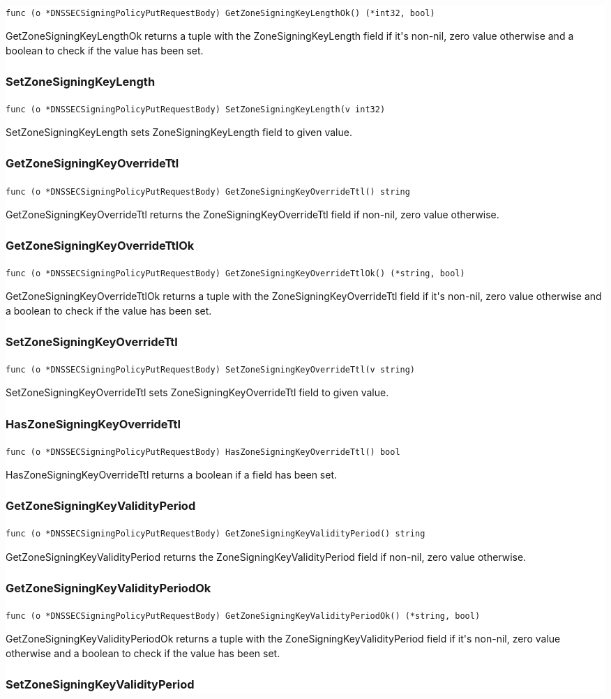 `func (o *DNSSECSigningPolicyPutRequestBody) GetZoneSigningKeyLengthOk() (*int32, bool)`

GetZoneSigningKeyLengthOk returns a tuple with the ZoneSigningKeyLength field if it's non-nil, zero value otherwise
and a boolean to check if the value has been set.

### SetZoneSigningKeyLength

`func (o *DNSSECSigningPolicyPutRequestBody) SetZoneSigningKeyLength(v int32)`

SetZoneSigningKeyLength sets ZoneSigningKeyLength field to given value.


### GetZoneSigningKeyOverrideTtl

`func (o *DNSSECSigningPolicyPutRequestBody) GetZoneSigningKeyOverrideTtl() string`

GetZoneSigningKeyOverrideTtl returns the ZoneSigningKeyOverrideTtl field if non-nil, zero value otherwise.

### GetZoneSigningKeyOverrideTtlOk

`func (o *DNSSECSigningPolicyPutRequestBody) GetZoneSigningKeyOverrideTtlOk() (*string, bool)`

GetZoneSigningKeyOverrideTtlOk returns a tuple with the ZoneSigningKeyOverrideTtl field if it's non-nil, zero value otherwise
and a boolean to check if the value has been set.

### SetZoneSigningKeyOverrideTtl

`func (o *DNSSECSigningPolicyPutRequestBody) SetZoneSigningKeyOverrideTtl(v string)`

SetZoneSigningKeyOverrideTtl sets ZoneSigningKeyOverrideTtl field to given value.

### HasZoneSigningKeyOverrideTtl

`func (o *DNSSECSigningPolicyPutRequestBody) HasZoneSigningKeyOverrideTtl() bool`

HasZoneSigningKeyOverrideTtl returns a boolean if a field has been set.

### GetZoneSigningKeyValidityPeriod

`func (o *DNSSECSigningPolicyPutRequestBody) GetZoneSigningKeyValidityPeriod() string`

GetZoneSigningKeyValidityPeriod returns the ZoneSigningKeyValidityPeriod field if non-nil, zero value otherwise.

### GetZoneSigningKeyValidityPeriodOk

`func (o *DNSSECSigningPolicyPutRequestBody) GetZoneSigningKeyValidityPeriodOk() (*string, bool)`

GetZoneSigningKeyValidityPeriodOk returns a tuple with the ZoneSigningKeyValidityPeriod field if it's non-nil, zero value otherwise
and a boolean to check if the value has been set.

### SetZoneSigningKeyValidityPeriod
